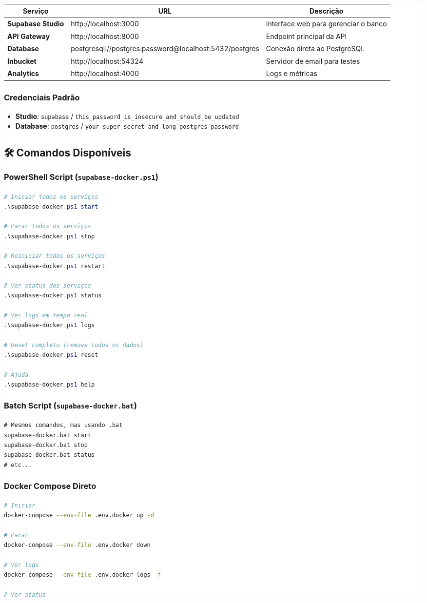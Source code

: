 | Serviço | URL | Descrição |
|---------|-----|-----------|
| **Supabase Studio** | http://localhost:3000 | Interface web para gerenciar o banco |
| **API Gateway** | http://localhost:8000 | Endpoint principal da API |
| **Database** | postgresql://postgres:password@localhost:5432/postgres | Conexão direta ao PostgreSQL |
| **Inbucket** | http://localhost:54324 | Servidor de email para testes |
| **Analytics** | http://localhost:4000 | Logs e métricas |

### Credenciais Padrão
- **Studio**: `supabase` / `this_password_is_insecure_and_should_be_updated`
- **Database**: `postgres` / `your-super-secret-and-long-postgres-password`

## 🛠️ Comandos Disponíveis

### PowerShell Script (`supabase-docker.ps1`)
```powershell
# Iniciar todos os serviços
.\supabase-docker.ps1 start

# Parar todos os serviços
.\supabase-docker.ps1 stop

# Reiniciar todos os serviços
.\supabase-docker.ps1 restart

# Ver status dos serviços
.\supabase-docker.ps1 status

# Ver logs em tempo real
.\supabase-docker.ps1 logs

# Reset completo (remove todos os dados)
.\supabase-docker.ps1 reset

# Ajuda
.\supabase-docker.ps1 help
```

### Batch Script (`supabase-docker.bat`)
```cmd
# Mesmos comandos, mas usando .bat
supabase-docker.bat start
supabase-docker.bat stop
supabase-docker.bat status
# etc...
```

### Docker Compose Direto
```bash
# Iniciar
docker-compose --env-file .env.docker up -d

# Parar
docker-compose --env-file .env.docker down

# Ver logs
docker-compose --env-file .env.docker logs -f

# Ver status
```